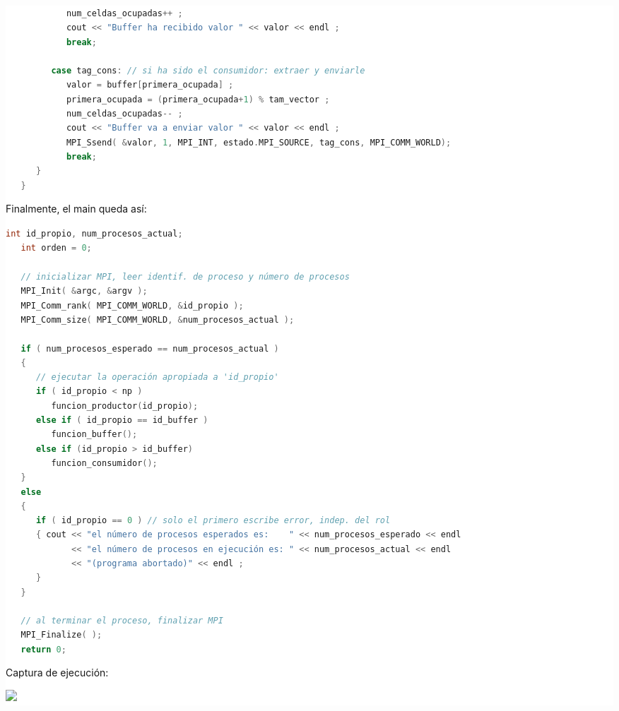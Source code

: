```c++
            num_celdas_ocupadas++ ;
            cout << "Buffer ha recibido valor " << valor << endl ;
            break;

         case tag_cons: // si ha sido el consumidor: extraer y enviarle 
            valor = buffer[primera_ocupada] ;
            primera_ocupada = (primera_ocupada+1) % tam_vector ;
            num_celdas_ocupadas-- ;
            cout << "Buffer va a enviar valor " << valor << endl ;
            MPI_Ssend( &valor, 1, MPI_INT, estado.MPI_SOURCE, tag_cons, MPI_COMM_WORLD);
            break;
      }
   }
```

Finalmente, el main queda así:

```c++
int id_propio, num_procesos_actual;
   int orden = 0;

   // inicializar MPI, leer identif. de proceso y número de procesos
   MPI_Init( &argc, &argv );
   MPI_Comm_rank( MPI_COMM_WORLD, &id_propio );
   MPI_Comm_size( MPI_COMM_WORLD, &num_procesos_actual );

   if ( num_procesos_esperado == num_procesos_actual )
   {
      // ejecutar la operación apropiada a 'id_propio'
      if ( id_propio < np )
         funcion_productor(id_propio);
      else if ( id_propio == id_buffer )
         funcion_buffer();
      else if (id_propio > id_buffer)
         funcion_consumidor();
   }
   else
   {
      if ( id_propio == 0 ) // solo el primero escribe error, indep. del rol
      { cout << "el número de procesos esperados es:    " << num_procesos_esperado << endl
             << "el número de procesos en ejecución es: " << num_procesos_actual << endl
             << "(programa abortado)" << endl ;
      }
   }

   // al terminar el proceso, finalizar MPI
   MPI_Finalize( );
   return 0;
```

Captura de ejecución:

![](/home/salva/2Info/SCD/Practica3/prodcons.png)
